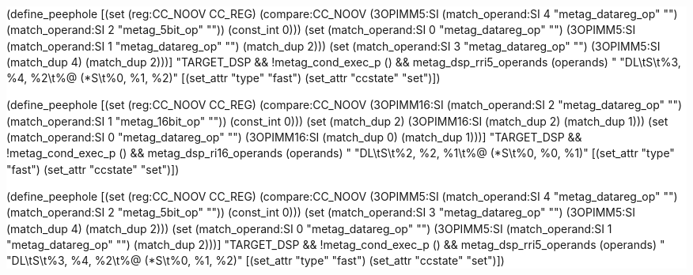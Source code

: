 (define_peephole
  [(set (reg:CC_NOOV CC_REG)
        (compare:CC_NOOV
            (3OPIMM5:SI (match_operand:SI 4 "metag_datareg_op" "")
                        (match_operand:SI 2 "metag_5bit_op"    ""))
            (const_int 0)))
   (set (match_operand:SI                 0 "metag_datareg_op" "")
        (3OPIMM5:SI (match_operand:SI     1 "metag_datareg_op" "")
                    (match_dup 2)))
   (set (match_operand:SI                 3 "metag_datareg_op" "")
        (3OPIMM5:SI (match_dup 4)
                    (match_dup 2)))]
  "TARGET_DSP && !metag_cond_exec_p ()
   && metag_dsp_rri5_operands (operands)
   <dualunitimmcondition>"
  "DL\\t<MNEMONIC>S\\t%3, %4, %2\\t%@ (*<MNEMONIC>S\\t%0, %1, %2)"
  [(set_attr "type"    "fast")
   (set_attr "ccstate" "set")])

(define_peephole
  [(set (reg:CC_NOOV CC_REG)
        (compare:CC_NOOV
            (3OPIMM16:SI (match_operand:SI 2 "metag_datareg_op" "")
                         (match_operand:SI 1 "metag_16bit_op"   ""))
            (const_int 0)))
   (set (match_dup 2)
        (3OPIMM16:SI (match_dup 2)
                     (match_dup 1)))
   (set (match_operand:SI                  0 "metag_datareg_op" "")
        (3OPIMM16:SI (match_dup 0)
                     (match_dup 1)))]
  "TARGET_DSP && !metag_cond_exec_p ()
   && metag_dsp_ri16_operands (operands)
   <dualunitimmcondition>"
  "DL\\t<MNEMONIC>S\\t%2, %2, %1\\t%@ (*<MNEMONIC>S\\t%0, %0, %1)"
  [(set_attr "type"    "fast")
   (set_attr "ccstate" "set")])

(define_peephole
  [(set (reg:CC_NOOV CC_REG)
        (compare:CC_NOOV
            (3OPIMM5:SI (match_operand:SI 4 "metag_datareg_op" "")
                        (match_operand:SI 2 "metag_5bit_op"    ""))
            (const_int 0)))
   (set (match_operand:SI                 3 "metag_datareg_op" "")
        (3OPIMM5:SI (match_dup 4)
                    (match_dup 2)))
   (set (match_operand:SI                 0 "metag_datareg_op" "")
        (3OPIMM5:SI (match_operand:SI     1 "metag_datareg_op" "")
                    (match_dup 2)))]
  "TARGET_DSP && !metag_cond_exec_p ()
   && metag_dsp_rri5_operands (operands)
   <dualunitimmcondition>"
  "DL\\t<MNEMONIC>S\\t%3, %4, %2\\t%@ (*<MNEMONIC>S\\t%0, %1, %2)"
  [(set_attr "type"    "fast")
   (set_attr "ccstate" "set")])

